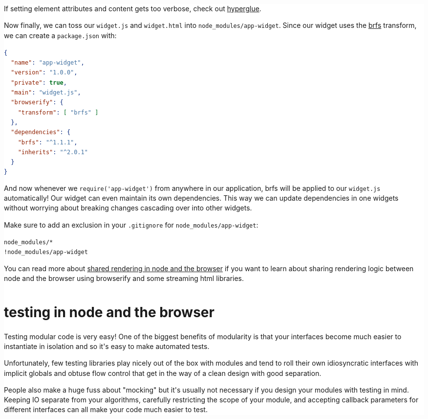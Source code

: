 If setting element attributes and content gets too verbose, check out
[hyperglue](https://npmjs.org/package/hyperglue).

Now finally, we can toss our `widget.js` and `widget.html` into
`node_modules/app-widget`. Since our widget uses the
[brfs](https://npmjs.org/package/brfs) transform, we can create a `package.json`
with:

``` json
{
  "name": "app-widget",
  "version": "1.0.0",
  "private": true,
  "main": "widget.js",
  "browserify": {
    "transform": [ "brfs" ]
  },
  "dependencies": {
    "brfs": "^1.1.1",
    "inherits": "^2.0.1"
  }
}
```

And now whenever we `require('app-widget')` from anywhere in our application,
brfs will be applied to our `widget.js` automatically!
Our widget can even maintain its own dependencies. This way we can update
dependencies in one widgets without worrying about breaking changes cascading
over into other widgets.

Make sure to add an exclusion in your `.gitignore` for
`node_modules/app-widget`:

```
node_modules/*
!node_modules/app-widget
```

You can read more about [shared rendering in node and the
browser](http://substack.net/shared_rendering_in_node_and_the_browser) if you
want to learn about sharing rendering logic between node and the browser using
browserify and some streaming html libraries.

# testing in node and the browser

Testing modular code is very easy! One of the biggest benefits of modularity is
that your interfaces become much easier to instantiate in isolation and so it's
easy to make automated tests.

Unfortunately, few testing libraries play nicely out of the box with modules and
tend to roll their own idiosyncratic interfaces with implicit globals and obtuse
flow control that get in the way of a clean design with good separation.

People also make a huge fuss about "mocking" but it's usually not necessary if
you design your modules with testing in mind. Keeping IO separate from your
algorithms, carefully restricting the scope of your module, and accepting
callback parameters for different interfaces can all make your code much easier
to test.
